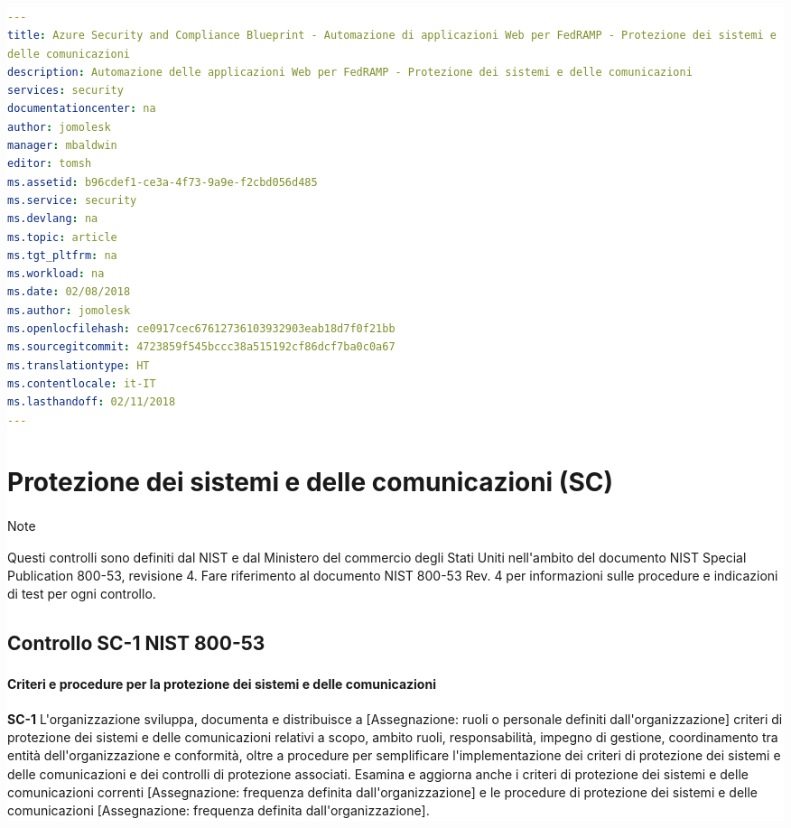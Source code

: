 ```yaml
---
title: Azure Security and Compliance Blueprint - Automazione di applicazioni Web per FedRAMP - Protezione dei sistemi e delle comunicazioni
description: Automazione delle applicazioni Web per FedRAMP - Protezione dei sistemi e delle comunicazioni
services: security
documentationcenter: na
author: jomolesk
manager: mbaldwin
editor: tomsh
ms.assetid: b96cdef1-ce3a-4f73-9a9e-f2cbd056d485
ms.service: security
ms.devlang: na
ms.topic: article
ms.tgt_pltfrm: na
ms.workload: na
ms.date: 02/08/2018
ms.author: jomolesk
ms.openlocfilehash: ce0917cec67612736103932903eab18d7f0f21bb
ms.sourcegitcommit: 4723859f545bccc38a515192cf86dcf7ba0c0a67
ms.translationtype: HT
ms.contentlocale: it-IT
ms.lasthandoff: 02/11/2018
---
```

# <a name="system-and-communications-protection-sc"></a>Protezione dei sistemi e delle comunicazioni (SC)

> [!NOTE]
> Questi controlli sono definiti dal NIST e dal Ministero del commercio degli Stati Uniti nell'ambito del documento NIST Special Publication 800-53, revisione 4. Fare riferimento al documento NIST 800-53 Rev. 4 per informazioni sulle procedure e indicazioni di test per ogni controllo.

## <a name="nist-800-53-control-sc-1"></a>Controllo SC-1 NIST 800-53

#### <a name="system-and-communications-protection-policy-and-procedures"></a>Criteri e procedure per la protezione dei sistemi e delle comunicazioni

**SC-1** L'organizzazione sviluppa, documenta e distribuisce a [Assegnazione: ruoli o personale definiti dall'organizzazione] criteri di protezione dei sistemi e delle comunicazioni relativi a scopo, ambito ruoli, responsabilità, impegno di gestione, coordinamento tra entità dell'organizzazione e conformità, oltre a procedure per semplificare l'implementazione dei criteri di protezione dei sistemi e delle comunicazioni e dei controlli di protezione associati. Esamina e aggiorna anche i criteri di protezione dei sistemi e delle comunicazioni correnti [Assegnazione: frequenza definita dall'organizzazione] e le procedure di protezione dei sistemi e delle comunicazioni [Assegnazione: frequenza definita dall'organizzazione].
